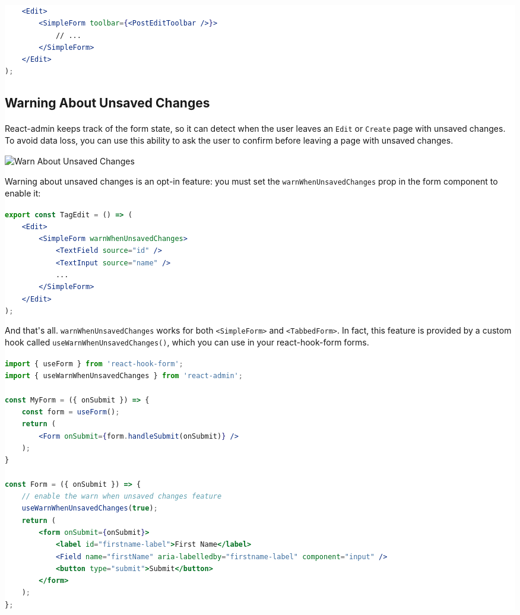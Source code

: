 ```jsx
    <Edit>
        <SimpleForm toolbar={<PostEditToolbar />}>
            // ...
        </SimpleForm>
    </Edit>
);
```

## Warning About Unsaved Changes

React-admin keeps track of the form state, so it can detect when the user leaves an `Edit` or `Create` page with unsaved changes. To avoid data loss, you can use this ability to ask the user to confirm before leaving a page with unsaved changes. 

![Warn About Unsaved Changes](./img/warn_when_unsaved_changes.png)

Warning about unsaved changes is an opt-in feature: you must set the `warnWhenUnsavedChanges` prop in the form component to enable it:

```jsx
export const TagEdit = () => (
    <Edit>
        <SimpleForm warnWhenUnsavedChanges>
            <TextField source="id" />
            <TextInput source="name" />
            ...
        </SimpleForm>
    </Edit>
);
```

And that's all. `warnWhenUnsavedChanges` works for both `<SimpleForm>` and `<TabbedForm>`. In fact, this feature is provided by a custom hook called `useWarnWhenUnsavedChanges()`, which you can use in your react-hook-form forms.

```jsx
import { useForm } from 'react-hook-form';
import { useWarnWhenUnsavedChanges } from 'react-admin';

const MyForm = ({ onSubmit }) => {
    const form = useForm();
    return (
        <Form onSubmit={form.handleSubmit(onSubmit)} />
    );
}

const Form = ({ onSubmit }) => {
    // enable the warn when unsaved changes feature
    useWarnWhenUnsavedChanges(true);
    return (
        <form onSubmit={onSubmit}>
            <label id="firstname-label">First Name</label>
            <Field name="firstName" aria-labelledby="firstname-label" component="input" />
            <button type="submit">Submit</button>
        </form>
    );
};
```
